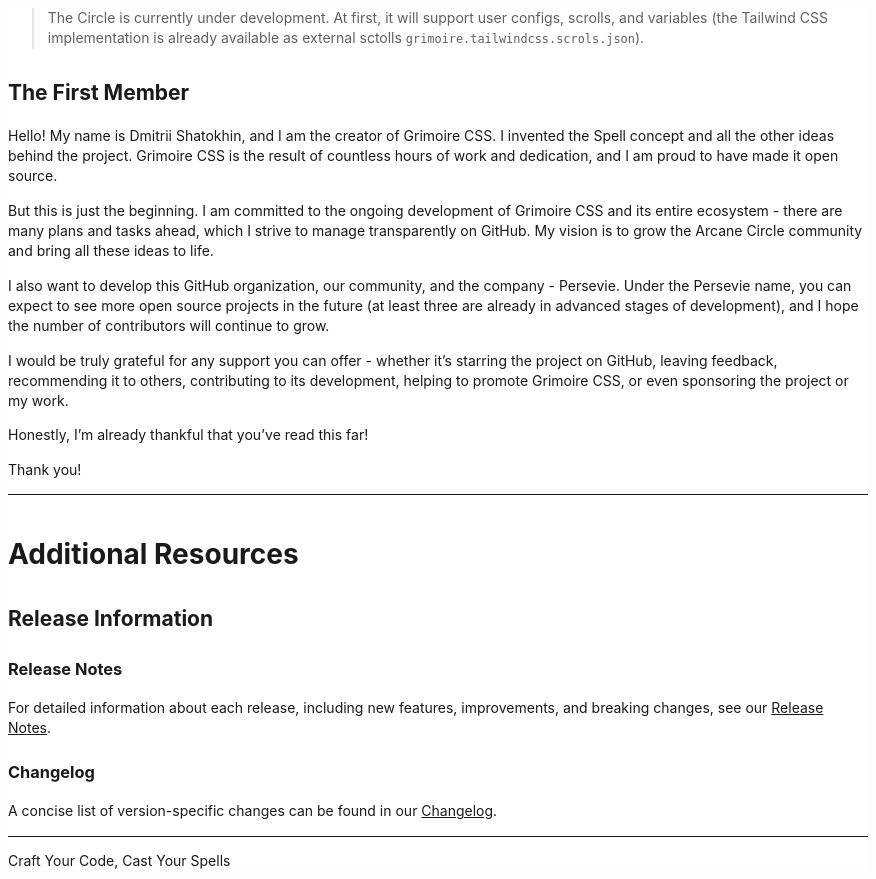 > The Circle is currently under development. At first, it will support user configs, scrolls, and variables (the Tailwind CSS implementation is already available as external sctolls `grimoire.tailwindcss.scrols.json`).

## The First Member

Hello! My name is Dmitrii Shatokhin, and I am the creator of Grimoire CSS. I invented the Spell concept and all the other ideas behind the project. Grimoire CSS is the result of countless hours of work and dedication, and I am proud to have made it open source.

But this is just the beginning. I am committed to the ongoing development of Grimoire CSS and its entire ecosystem - there are many plans and tasks ahead, which I strive to manage transparently on GitHub. My vision is to grow the Arcane Circle community and bring all these ideas to life.

I also want to develop this GitHub organization, our community, and the company - Persevie. Under the Persevie name, you can expect to see more open source projects in the future (at least three are already in advanced stages of development), and I hope the number of contributors will continue to grow.

I would be truly grateful for any support you can offer - whether it’s starring the project on GitHub, leaving feedback, recommending it to others, contributing to its development, helping to promote Grimoire CSS, or even sponsoring the project or my work.

Honestly, I’m already thankful that you’ve read this far!

Thank you!

---

# Additional Resources

## Release Information

### Release Notes

For detailed information about each release, including new features, improvements, and breaking changes, see our [Release Notes](./RELEASES.md).

### Changelog

A concise list of version-specific changes can be found in our [Changelog](./CHANGELOG.md).

---

Craft Your Code, Cast Your Spells
